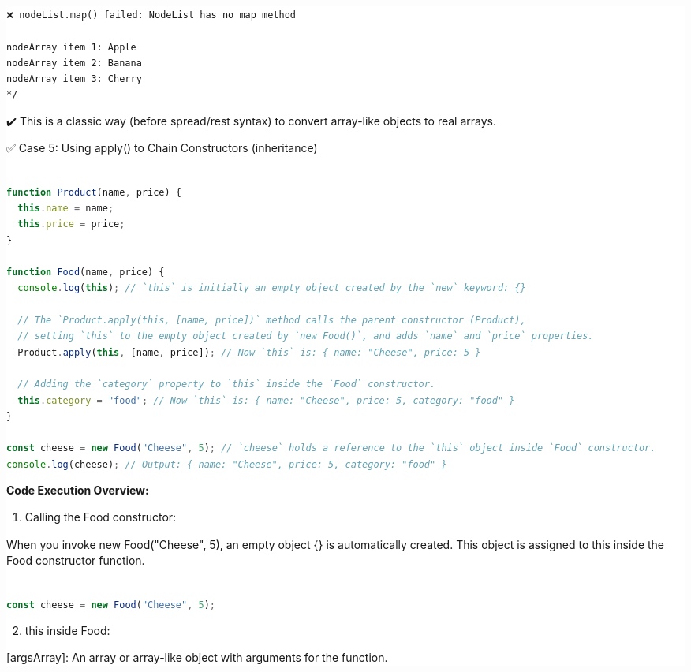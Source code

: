     ❌ nodeList.map() failed: NodeList has no map method

    nodeArray item 1: Apple
    nodeArray item 2: Banana
    nodeArray item 3: Cherry
    */
  </script>
</body>
</html>


✔️ This is a classic way (before spread/rest syntax) to convert array-like objects to real arrays.




✅ Case 5: Using apply() to Chain Constructors (inheritance)

```js

function Product(name, price) {
  this.name = name;
  this.price = price;
}

function Food(name, price) {
  console.log(this); // `this` is initially an empty object created by the `new` keyword: {}
  
  // The `Product.apply(this, [name, price])` method calls the parent constructor (Product),
  // setting `this` to the empty object created by `new Food()`, and adds `name` and `price` properties.
  Product.apply(this, [name, price]); // Now `this` is: { name: "Cheese", price: 5 }
  
  // Adding the `category` property to `this` inside the `Food` constructor.
  this.category = "food"; // Now `this` is: { name: "Cheese", price: 5, category: "food" }
}

const cheese = new Food("Cheese", 5); // `cheese` holds a reference to the `this` object inside `Food` constructor.
console.log(cheese); // Output: { name: "Cheese", price: 5, category: "food" }

```

**Code Execution Overview:**

1. Calling the Food constructor:

When you invoke new Food("Cheese", 5), an empty object {} is automatically created. This object is assigned to this inside the Food constructor function.

```js

const cheese = new Food("Cheese", 5);

```

2. this inside Food:


[argsArray]: An array or array-like object with arguments for the function.
